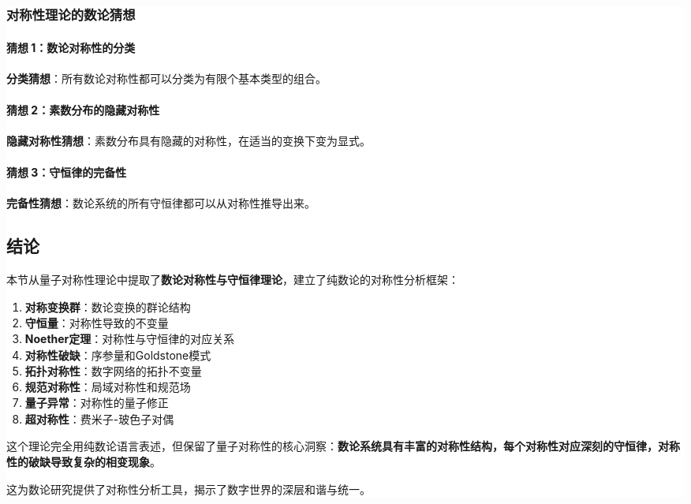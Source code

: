 ### 对称性理论的数论猜想

#### 猜想 1：数论对称性的分类

**分类猜想**：所有数论对称性都可以分类为有限个基本类型的组合。

#### 猜想 2：素数分布的隐藏对称性

**隐藏对称性猜想**：素数分布具有隐藏的对称性，在适当的变换下变为显式。

#### 猜想 3：守恒律的完备性

**完备性猜想**：数论系统的所有守恒律都可以从对称性推导出来。

## 结论

本节从量子对称性理论中提取了**数论对称性与守恒律理论**，建立了纯数论的对称性分析框架：

1. **对称变换群**：数论变换的群论结构
2. **守恒量**：对称性导致的不变量
3. **Noether定理**：对称性与守恒律的对应关系
4. **对称性破缺**：序参量和Goldstone模式
5. **拓扑对称性**：数字网络的拓扑不变量
6. **规范对称性**：局域对称性和规范场
7. **量子异常**：对称性的量子修正
8. **超对称性**：费米子-玻色子对偶

这个理论完全用纯数论语言表述，但保留了量子对称性的核心洞察：**数论系统具有丰富的对称性结构，每个对称性对应深刻的守恒律，对称性的破缺导致复杂的相变现象**。

这为数论研究提供了对称性分析工具，揭示了数字世界的深层和谐与统一。